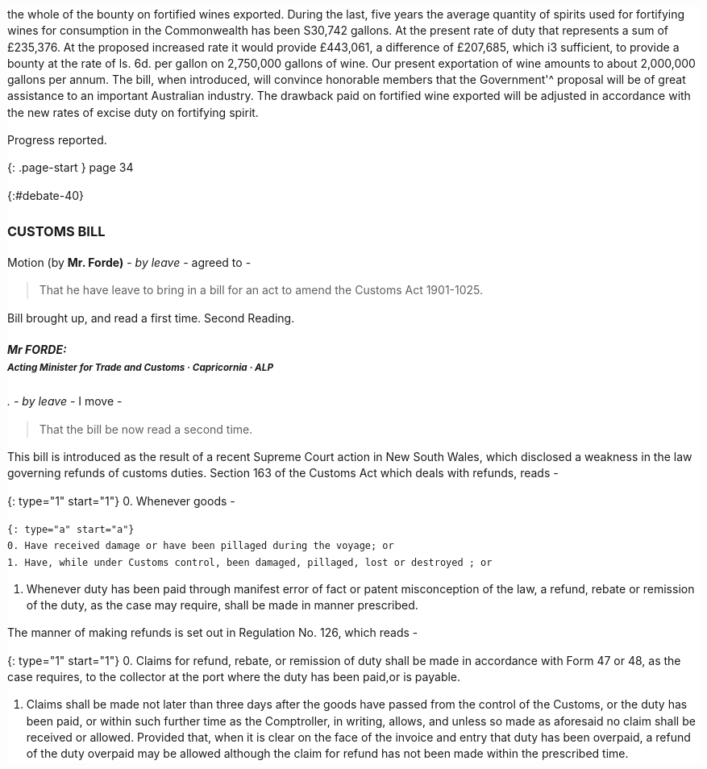 the whole of the bounty on fortified wines exported. During the last, five years the average quantity of spirits used for fortifying wines for consumption in the Commonwealth has been S30,742 gallons. At the present rate of duty that represents a sum of £235,376. At the proposed increased rate it would provide £443,061, a difference of £207,685, which i3 sufficient, to provide a bounty at the rate of ls. 6d. per gallon on 2,750,000 gallons of wine. Our present exportation of wine amounts to about 2,000,000 gallons per annum. The bill, when introduced, will convince honorable members that the Government'^  proposal will be of great assistance to an important Australian industry. The drawback paid on fortified wine exported will be adjusted in accordance with the new rates of excise duty on fortifying spirit. 

Progress reported. 

{: .page-start }
page 34

{:#debate-40}
### CUSTOMS BILL

Motion (by  **Mr. Forde)**  -  *by leave -*  agreed to - 

  >That he have leave to bring in a bill for an act to amend the Customs Act 1901-1025. 

Bill brought up, and read a first time.  Second Reading. 

##### Mr FORDE:<br><small class="text-muted">Acting Minister for Trade and Customs &middot; Capricornia &middot; ALP</small>


 *. - by leave* - I move - 

  >That the bill be now read a second time. 

This bill is introduced as the result of a recent Supreme Court action in New South Wales, which disclosed a weakness in the law governing refunds of customs duties. Section  163  of the Customs Act which deals with refunds, reads - 

{: type="1" start="1"}
0. Whenever goods - 

    {: type="a" start="a"}
    0. Have received damage or have been pillaged during the voyage; or 
    1. Have, while under Customs control, been damaged, pillaged, lost or destroyed ; or 

1. Whenever duty has been paid through manifest error of fact or patent misconception of the law, a refund, rebate or remission of the duty, as the case may require, shall be made in manner prescribed. 

The manner of making refunds is set out in Regulation No.  126,  which reads - 

{: type="1" start="1"}
0. Claims for refund, rebate, or remission of duty shall be made in accordance with Form 47 or 48, as the case requires, to the collector at the port where the duty has been paid,or is payable. 
1. Claims shall be made not later than three days after the goods have passed from the control of the Customs, or the duty has been paid, or within such further time as the Comptroller, in writing, allows, and unless so made as aforesaid no claim shall be received or allowed. Provided that, when it is clear on the face of the invoice and entry that duty has been overpaid, a refund of the duty overpaid may be allowed although the claim for refund has not been made within the prescribed time. 
